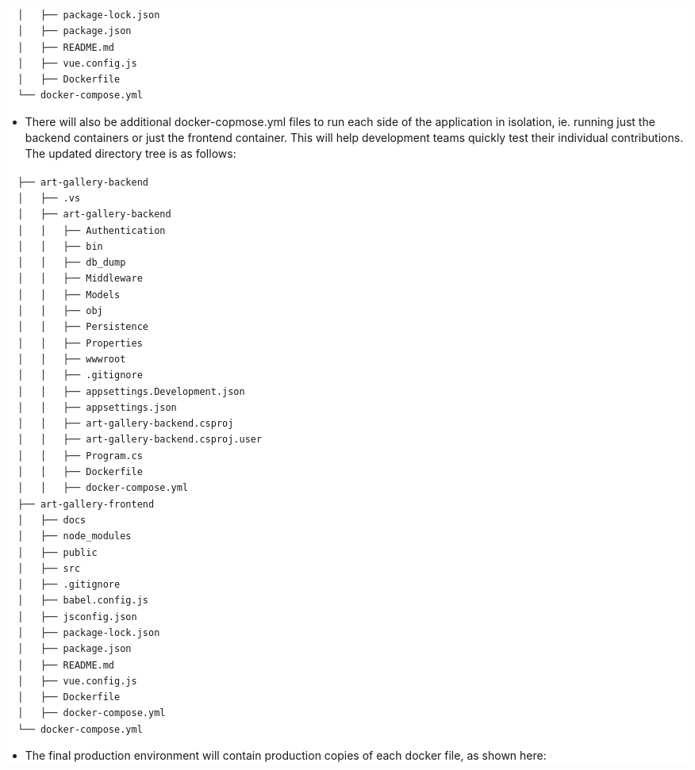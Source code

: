 ```plaintext
  │   ├── package-lock.json
  │   ├── package.json
  │   ├── README.md
  │   ├── vue.config.js
  │   ├── Dockerfile
  └── docker-compose.yml
```

- There will also be additional docker-copmose.yml files to run each side of the application in
  isolation, ie. running just the backend containers or just the frontend container. This will help
  development teams quickly test their individual contributions. The updated directory tree is as
  follows:

```plaintext
  ├── art-gallery-backend
  │   ├── .vs
  │   ├── art-gallery-backend
  │   │   ├── Authentication
  │   │   ├── bin
  │   │   ├── db_dump
  │   │   ├── Middleware
  │   │   ├── Models
  │   │   ├── obj
  │   │   ├── Persistence
  │   │   ├── Properties
  │   │   ├── wwwroot
  │   │   ├── .gitignore
  │   │   ├── appsettings.Development.json
  │   │   ├── appsettings.json
  │   │   ├── art-gallery-backend.csproj
  │   │   ├── art-gallery-backend.csproj.user
  │   │   ├── Program.cs
  │   │   ├── Dockerfile
  │   │   ├── docker-compose.yml
  ├── art-gallery-frontend
  │   ├── docs
  │   ├── node_modules
  │   ├── public
  │   ├── src
  │   ├── .gitignore
  │   ├── babel.config.js
  │   ├── jsconfig.json
  │   ├── package-lock.json
  │   ├── package.json
  │   ├── README.md
  │   ├── vue.config.js
  │   ├── Dockerfile
  │   ├── docker-compose.yml
  └── docker-compose.yml
```

- The final production environment will contain production copies of each docker file, as shown
  here:
